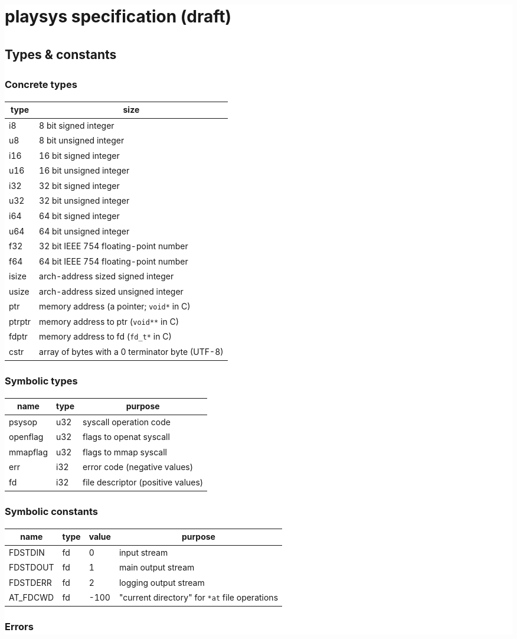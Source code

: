 # playsys specification (draft)

## Types & constants

### Concrete types

type   | size
-------|-------------------------------
i8     | 8 bit signed integer
u8     | 8 bit unsigned integer
i16    | 16 bit signed integer
u16    | 16 bit unsigned integer
i32    | 32 bit signed integer
u32    | 32 bit unsigned integer
i64    | 64 bit signed integer
u64    | 64 bit unsigned integer
f32    | 32 bit IEEE 754 floating-point number
f64    | 64 bit IEEE 754 floating-point number
isize  | arch-address sized signed integer
usize  | arch-address sized unsigned integer
ptr    | memory address (a pointer; `void*` in C)
ptrptr | memory address to ptr (`void**` in C)
fdptr  | memory address to fd (`fd_t*` in C)
cstr   | array of bytes with a 0 terminator byte (UTF-8)


### Symbolic types

[](# ":types")

name      | type     | purpose
----------|----------|---------------------------------------------------------
psysop    | u32      | syscall operation code
openflag  | u32      | flags to openat syscall
mmapflag  | u32      | flags to mmap syscall
err       | i32      | error code (negative values)
fd        | i32      | file descriptor (positive values)


### Symbolic constants

[](# ":constants")

name       | type | value | purpose
-----------|------|-------|---------------------------------------------------
FDSTDIN    | fd   | 0     | input stream
FDSTDOUT   | fd   | 1     | main output stream
FDSTDERR   | fd   | 2     | logging output stream
AT_FDCWD   | fd   | -100  | "current directory" for `*at` file operations


### Errors
